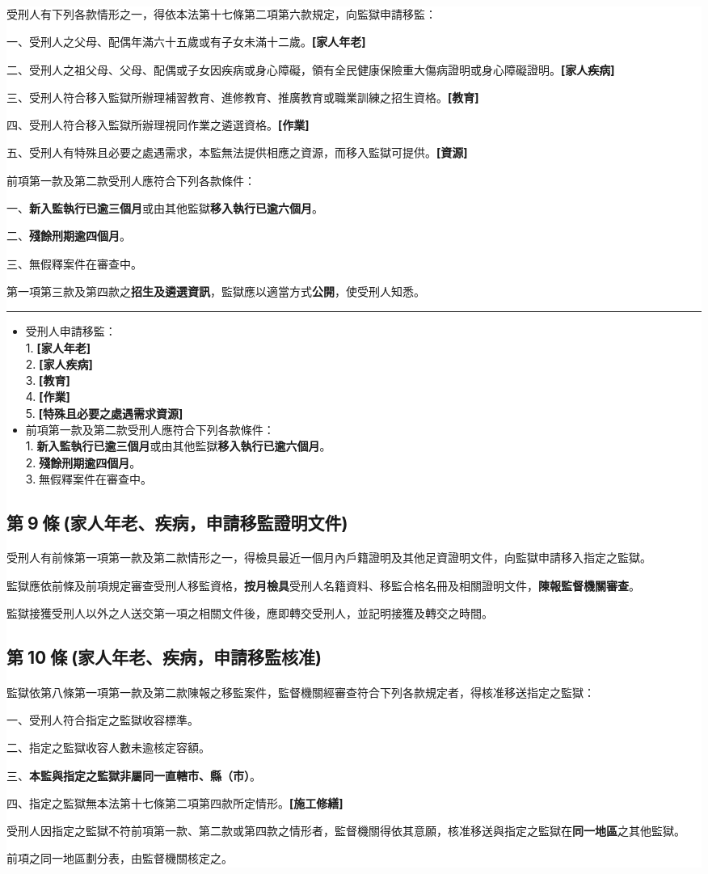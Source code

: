 受刑人有下列各款情形之一，得依本法第十七條第二項第六款規定，向監獄申請移監：

一、受刑人之父母、配偶年滿六十五歲或有子女未滿十二歲。**[家人年老]**

二、受刑人之祖父母、父母、配偶或子女因疾病或身心障礙，領有全民健康保險重大傷病證明或身心障礙證明。**[家人疾病]**

三、受刑人符合移入監獄所辦理補習教育、進修教育、推廣教育或職業訓練之招生資格。**[教育]**

四、受刑人符合移入監獄所辦理視同作業之遴選資格。**[作業]**

五、受刑人有特殊且必要之處遇需求，本監無法提供相應之資源，而移入監獄可提供。**[資源]**

前項第一款及第二款受刑人應符合下列各款條件：

一、**新入監執行已逾三個月**或由其他監獄**移入執行已逾六個月**。

二、**殘餘刑期逾四個月**。

三、無假釋案件在審查中。

第一項第三款及第四款之**招生及遴選資訊**，監獄應以適當方式**公開**，使受刑人知悉。

---

* 受刑人申請移監：  
  1\. **[家人年老]**  
  2\. **[家人疾病]**  
  3\. **[教育]**  
  4\. **[作業]**  
  5\. **[特殊且必要之處遇需求資源]**
* 前項第一款及第二款受刑人應符合下列各款條件：  
  1\. **新入監執行已逾三個月**或由其他監獄**移入執行已逾六個月**。  
  2\. **殘餘刑期逾四個月**。  
  3\. 無假釋案件在審查中。


## 第 9 條 (家人年老、疾病，申請移監證明文件)

受刑人有前條第一項第一款及第二款情形之一，得檢具最近一個月內戶籍證明及其他足資證明文件，向監獄申請移入指定之監獄。

監獄應依前條及前項規定審查受刑人移監資格，**按月檢具**受刑人名籍資料、移監合格名冊及相關證明文件，**陳報監督機關審查**。

監獄接獲受刑人以外之人送交第一項之相關文件後，應即轉交受刑人，並記明接獲及轉交之時間。

## 第 10 條 (家人年老、疾病，申請移監核准)

監獄依第八條第一項第一款及第二款陳報之移監案件，監督機關經審查符合下列各款規定者，得核准移送指定之監獄：

一、受刑人符合指定之監獄收容標準。

二、指定之監獄收容人數未逾核定容額。

三、**本監與指定之監獄非屬同一直轄市、縣（市）**。

四、指定之監獄無本法第十七條第二項第四款所定情形。**[施工修繕]**

受刑人因指定之監獄不符前項第一款、第二款或第四款之情形者，監督機關得依其意願，核准移送與指定之監獄在**同一地區**之其他監獄。

前項之同一地區劃分表，由監督機關核定之。
